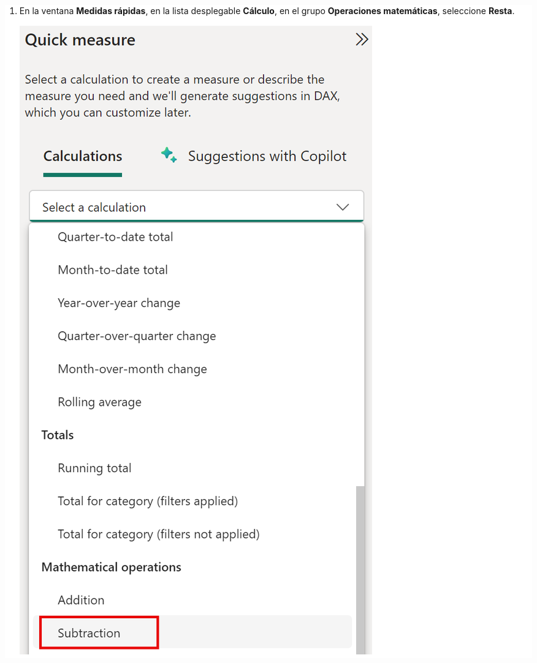 1. En la ventana **Medidas rápidas**, en la lista desplegable **Cálculo**, en el grupo **Operaciones matemáticas**, seleccione **Resta**.

     ![Imagen 367](Linked_image_Files/03-configure-data-model-in-power-bi-desktop_image47.png)

